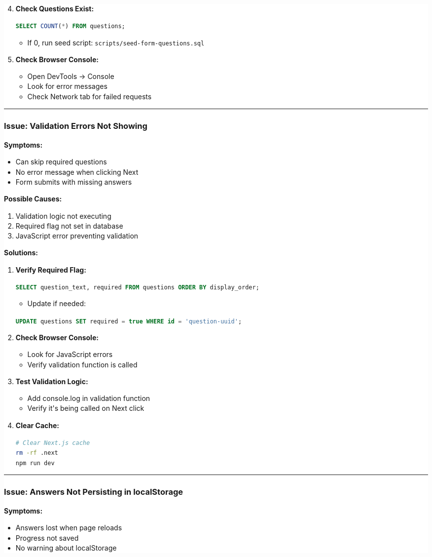 4. **Check Questions Exist:**
   ```sql
   SELECT COUNT(*) FROM questions;
   ```
   - If 0, run seed script: `scripts/seed-form-questions.sql`

5. **Check Browser Console:**
   - Open DevTools → Console
   - Look for error messages
   - Check Network tab for failed requests

---

### Issue: Validation Errors Not Showing

**Symptoms:**
- Can skip required questions
- No error message when clicking Next
- Form submits with missing answers

**Possible Causes:**
1. Validation logic not executing
2. Required flag not set in database
3. JavaScript error preventing validation

**Solutions:**

1. **Verify Required Flag:**
   ```sql
   SELECT question_text, required FROM questions ORDER BY display_order;
   ```
   - Update if needed:
   ```sql
   UPDATE questions SET required = true WHERE id = 'question-uuid';
   ```

2. **Check Browser Console:**
   - Look for JavaScript errors
   - Verify validation function is called

3. **Test Validation Logic:**
   - Add console.log in validation function
   - Verify it's being called on Next click

4. **Clear Cache:**
   ```bash
   # Clear Next.js cache
   rm -rf .next
   npm run dev
   ```

---

### Issue: Answers Not Persisting in localStorage

**Symptoms:**
- Answers lost when page reloads
- Progress not saved
- No warning about localStorage
